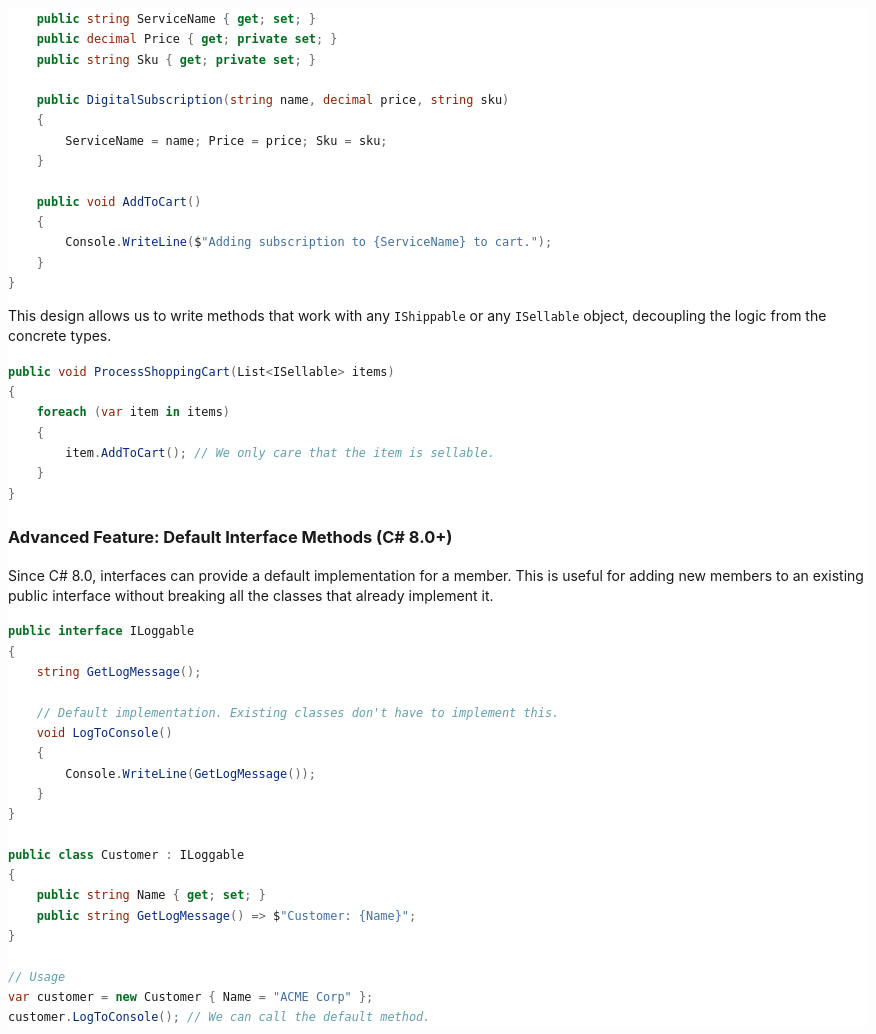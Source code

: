 ```csharp
    public string ServiceName { get; set; }
    public decimal Price { get; private set; }
    public string Sku { get; private set; }

    public DigitalSubscription(string name, decimal price, string sku)
    {
        ServiceName = name; Price = price; Sku = sku;
    }

    public void AddToCart()
    {
        Console.WriteLine($"Adding subscription to {ServiceName} to cart.");
    }
}
```

This design allows us to write methods that work with any `IShippable` or any `ISellable` object, decoupling the logic from the concrete types.

```csharp
public void ProcessShoppingCart(List<ISellable> items)
{
    foreach (var item in items)
    {
        item.AddToCart(); // We only care that the item is sellable.
    }
}
```

### Advanced Feature: Default Interface Methods (C# 8.0+)

Since C# 8.0, interfaces can provide a default implementation for a member. This is useful for adding new members to an existing public interface without breaking all the classes that already implement it.

```csharp
public interface ILoggable
{
    string GetLogMessage();

    // Default implementation. Existing classes don't have to implement this.
    void LogToConsole()
    {
        Console.WriteLine(GetLogMessage());
    }
}

public class Customer : ILoggable
{
    public string Name { get; set; }
    public string GetLogMessage() => $"Customer: {Name}";
}

// Usage
var customer = new Customer { Name = "ACME Corp" };
customer.LogToConsole(); // We can call the default method.
```
